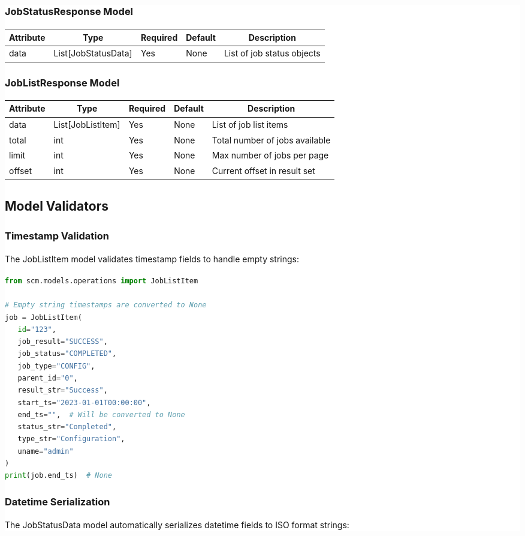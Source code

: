 ### JobStatusResponse Model

| Attribute | Type                | Required | Default | Description                 |
|-----------|---------------------|----------|---------|-----------------------------|
| data      | List[JobStatusData] | Yes      | None    | List of job status objects  |

### JobListResponse Model

| Attribute | Type               | Required | Default | Description                     |
|-----------|--------------------|---------|---------|---------------------------------|
| data      | List[JobListItem]  | Yes      | None    | List of job list items          |
| total     | int                | Yes      | None    | Total number of jobs available  |
| limit     | int                | Yes      | None    | Max number of jobs per page     |
| offset    | int                | Yes      | None    | Current offset in result set    |

## Model Validators

### Timestamp Validation

The JobListItem model validates timestamp fields to handle empty strings:

<div class="termy">


```python
from scm.models.operations import JobListItem

# Empty string timestamps are converted to None
job = JobListItem(
   id="123",
   job_result="SUCCESS",
   job_status="COMPLETED",
   job_type="CONFIG",
   parent_id="0",
   result_str="Success",
   start_ts="2023-01-01T00:00:00",
   end_ts="",  # Will be converted to None
   status_str="Completed",
   type_str="Configuration",
   uname="admin"
)
print(job.end_ts)  # None
```

</div>

### Datetime Serialization

The JobStatusData model automatically serializes datetime fields to ISO format strings:
